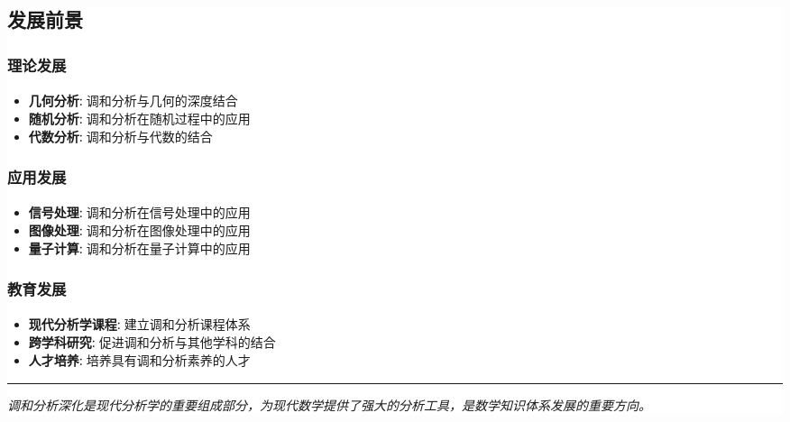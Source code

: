 ## 发展前景

### 理论发展

- **几何分析**: 调和分析与几何的深度结合
- **随机分析**: 调和分析在随机过程中的应用
- **代数分析**: 调和分析与代数的结合

### 应用发展

- **信号处理**: 调和分析在信号处理中的应用
- **图像处理**: 调和分析在图像处理中的应用
- **量子计算**: 调和分析在量子计算中的应用

### 教育发展

- **现代分析学课程**: 建立调和分析课程体系
- **跨学科研究**: 促进调和分析与其他学科的结合
- **人才培养**: 培养具有调和分析素养的人才

---

*调和分析深化是现代分析学的重要组成部分，为现代数学提供了强大的分析工具，是数学知识体系发展的重要方向。*
